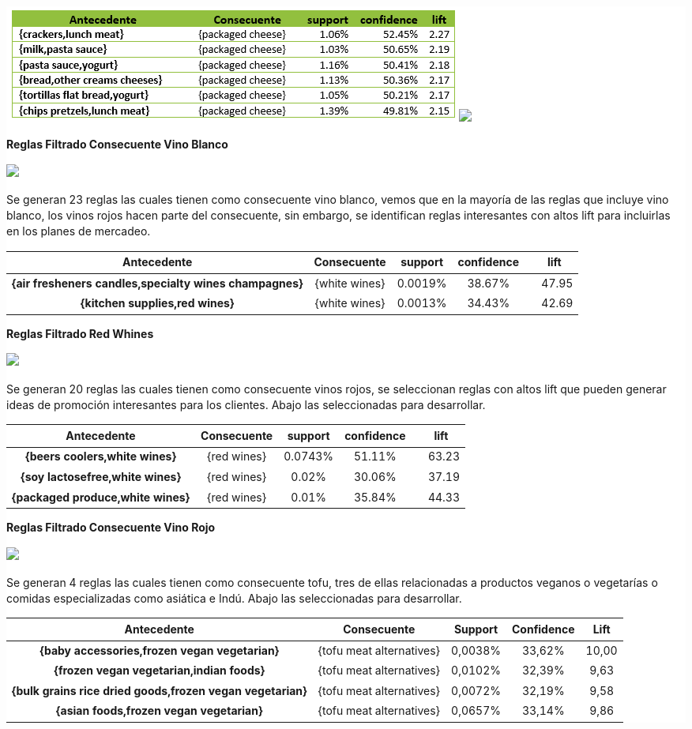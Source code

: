 ![](036.png)![](037.png)

**Reglas Filtrado Consecuente Vino Blanco**

![](038.png)

Se generan 23 reglas las cuales tienen como consecuente vino blanco, vemos que en la mayoría de las reglas que incluye vino blanco, los vinos rojos hacen parte del consecuente, sin embargo, se identifican reglas interesantes con altos lift para incluirlas en los planes de mercadeo.

|**Antecedente**|**Consecuente**|**support**|**confidence**|` `**lift** |
| :-: | :-: | :-: | :-: | :-: |
|**{air fresheners candles,specialty wines champagnes}** |{white wines}|0\.0019%|38\.67%|`  `47.95 |
|**{kitchen supplies,red wines}** |{white wines}|0\.0013%|34\.43%|`  `42.69 |

**Reglas Filtrado Red Whines**

![](039.png)


Se generan 20 reglas las cuales tienen como consecuente vinos rojos, se seleccionan reglas con altos lift que pueden generar ideas de promoción interesantes para los clientes. Abajo las seleccionadas para desarrollar.

|**Antecedente**|**Consecuente**|**support**|**confidence**|` `**lift** |
| :-: | :-: | :-: | :-: | :-: |
|**{beers coolers,white wines}** |{red wines}|0\.0743%|51\.11%|`  `63.23 |
|**{soy lactosefree,white wines}** |{red wines}|0\.02%|30\.06%|`  `37.19 |
|**{packaged produce,white wines}** |{red wines}|0\.01%|35\.84%|`  `44.33 |

**Reglas Filtrado Consecuente Vino Rojo**

![](040.png)

Se generan 4 reglas las cuales tienen como consecuente tofu, tres de ellas relacionadas a productos veganos o vegetarías o comidas especializadas como asiática e Indú.  Abajo las seleccionadas para desarrollar.

|**Antecedente**|**Consecuente**|**Support**|**Confidence**|**Lift**|
| :-: | :-: | :-: | :-: | :-: |
|**{baby accessories,frozen vegan vegetarian}** |{tofu meat alternatives}|0,0038%|33,62%|10,00|
|**{frozen vegan vegetarian,indian foods}** |{tofu meat alternatives}|0,0102%|32,39%|9,63|
|**{bulk grains rice dried goods,frozen vegan vegetarian}** |{tofu meat alternatives}|0,0072%|32,19%|9,58|
|**{asian foods,frozen vegan vegetarian}** |{tofu meat alternatives}|0,0657%|33,14%|9,86|
